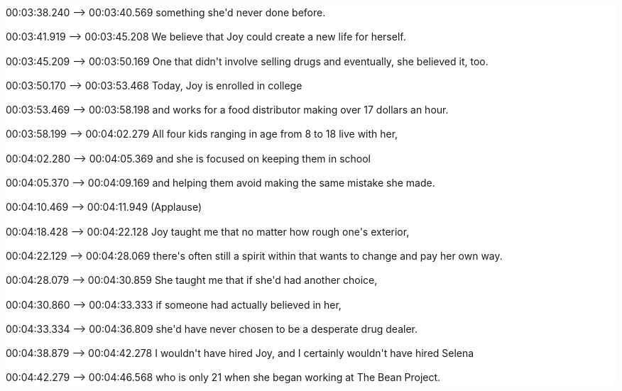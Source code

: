 00:03:38.240 --> 00:03:40.569
something she'd never done before.

00:03:41.919 --> 00:03:45.208
We believe that Joy could create
a new life for herself.

00:03:45.209 --> 00:03:50.169
One that didn't involve selling drugs
and eventually, she believed it, too.

00:03:50.170 --> 00:03:53.468
Today, Joy is enrolled in college

00:03:53.469 --> 00:03:58.198
and works for a food distributor
making over 17 dollars an hour.

00:03:58.199 --> 00:04:02.279
All four kids ranging in age
from 8 to 18 live with her,

00:04:02.280 --> 00:04:05.369
and she is focused
on keeping them in school

00:04:05.370 --> 00:04:09.169
and helping them avoid
making the same mistake she made.

00:04:10.469 --> 00:04:11.949
(Applause)

00:04:18.428 --> 00:04:22.128
Joy taught me that no matter
how rough one's exterior,

00:04:22.129 --> 00:04:28.069
there's often still a spirit within
that wants to change and pay her own way.

00:04:28.079 --> 00:04:30.859
She taught me
that if she'd had another choice,

00:04:30.860 --> 00:04:33.333
if someone had actually believed in her,

00:04:33.334 --> 00:04:36.809
she'd have never chosen
to be a desperate drug dealer.

00:04:38.879 --> 00:04:42.278
I wouldn't have hired Joy, and I certainly
wouldn't have hired Selena

00:04:42.279 --> 00:04:46.568
who is only 21 when she began
working at The Bean Project.
